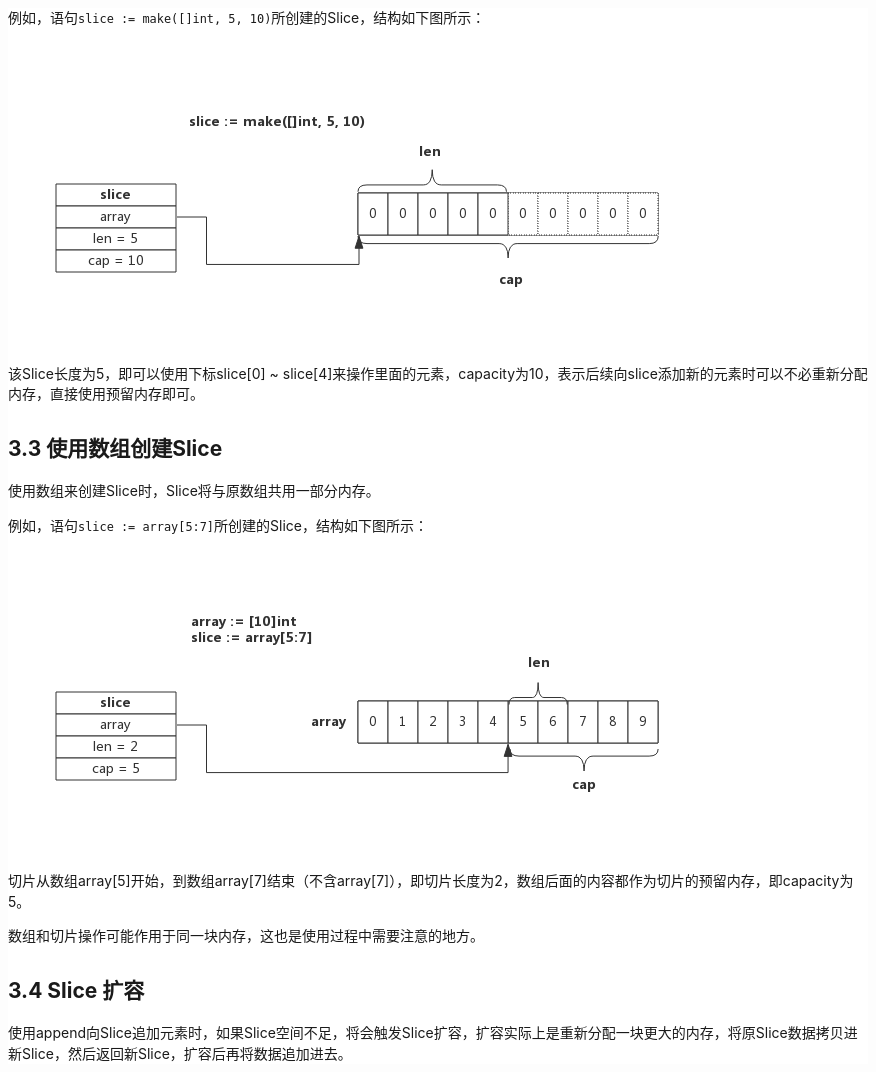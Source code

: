 例如，语句`slice := make([]int, 5, 10)`所创建的Slice，结构如下图所示：

![](images/slice-01-make_slice.png)

该Slice长度为5，即可以使用下标slice[0] ~ slice[4]来操作里面的元素，capacity为10，表示后续向slice添加新的元素时可以不必重新分配内存，直接使用预留内存即可。

## 3.3 使用数组创建Slice
使用数组来创建Slice时，Slice将与原数组共用一部分内存。

例如，语句`slice := array[5:7]`所创建的Slice，结构如下图所示：

![](images/slice-02-create_slice_from_array.png)

切片从数组array[5]开始，到数组array[7]结束（不含array[7]），即切片长度为2，数组后面的内容都作为切片的预留内存，即capacity为5。

数组和切片操作可能作用于同一块内存，这也是使用过程中需要注意的地方。

## 3.4 Slice 扩容
使用append向Slice追加元素时，如果Slice空间不足，将会触发Slice扩容，扩容实际上是重新分配一块更大的内存，将原Slice数据拷贝进新Slice，然后返回新Slice，扩容后再将数据追加进去。
